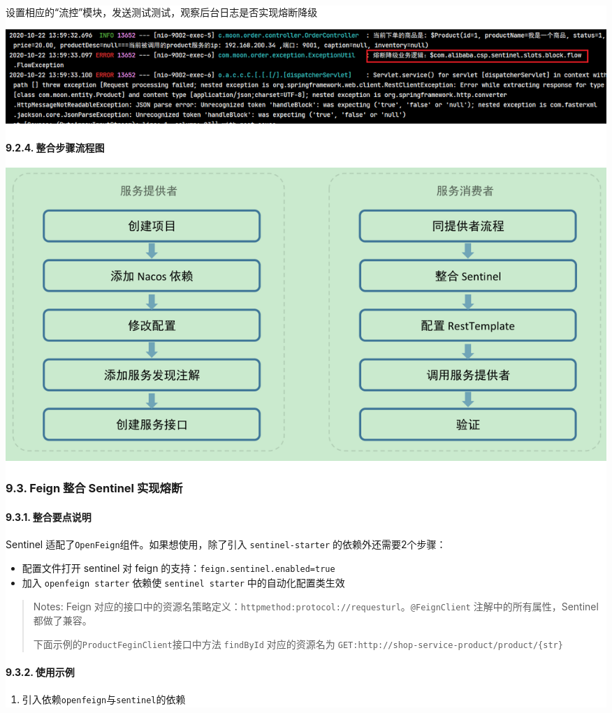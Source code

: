 设置相应的“流控”模块，发送测试测试，观察后台日志是否实现熔断降级

![](images/20201022141019674_1083.png)

#### 9.2.4. 整合步骤流程图

![](images/534324012246134.png)

### 9.3. Feign 整合 Sentinel 实现熔断

#### 9.3.1. 整合要点说明

Sentinel 适配了`OpenFeign`组件。如果想使用，除了引入 `sentinel-starter` 的依赖外还需要2个步骤：

- 配置文件打开 sentinel 对 feign 的支持：`feign.sentinel.enabled=true`
- 加入 `openfeign starter` 依赖使 `sentinel starter` 中的自动化配置类生效

> Notes: Feign 对应的接口中的资源名策略定义：`httpmethod:protocol://requesturl`。`@FeignClient` 注解中的所有属性，Sentinel 都做了兼容。
>
> 下面示例的`ProductFeginClient`接口中方法 `findById` 对应的资源名为 `GET:http://shop-service-product/product/{str}`

#### 9.3.2. 使用示例

1. 引入依赖`openfeign`与`sentinel`的依赖
